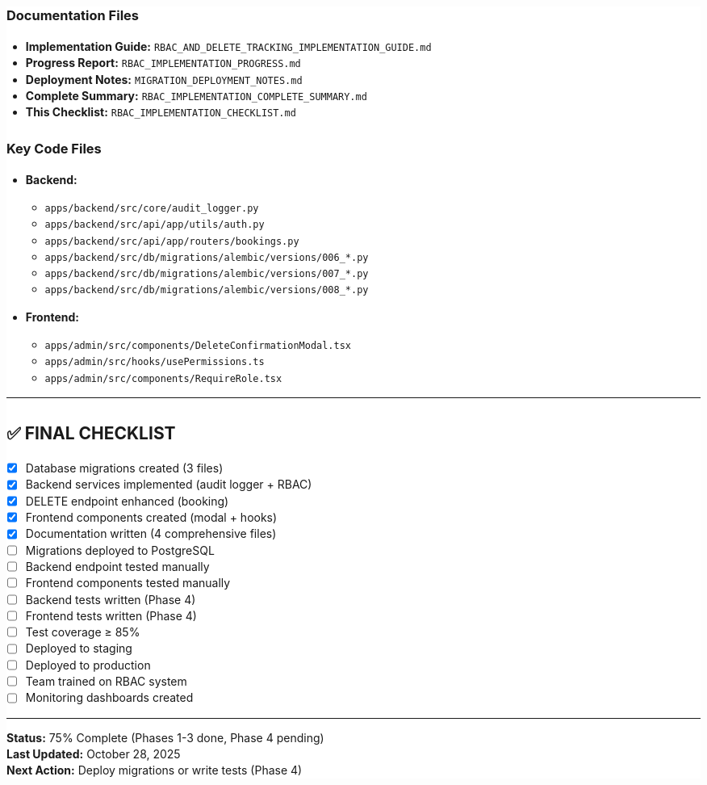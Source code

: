 ### Documentation Files
- **Implementation Guide:** `RBAC_AND_DELETE_TRACKING_IMPLEMENTATION_GUIDE.md`
- **Progress Report:** `RBAC_IMPLEMENTATION_PROGRESS.md`
- **Deployment Notes:** `MIGRATION_DEPLOYMENT_NOTES.md`
- **Complete Summary:** `RBAC_IMPLEMENTATION_COMPLETE_SUMMARY.md`
- **This Checklist:** `RBAC_IMPLEMENTATION_CHECKLIST.md`

### Key Code Files
- **Backend:**
  - `apps/backend/src/core/audit_logger.py`
  - `apps/backend/src/api/app/utils/auth.py`
  - `apps/backend/src/api/app/routers/bookings.py`
  - `apps/backend/src/db/migrations/alembic/versions/006_*.py`
  - `apps/backend/src/db/migrations/alembic/versions/007_*.py`
  - `apps/backend/src/db/migrations/alembic/versions/008_*.py`

- **Frontend:**
  - `apps/admin/src/components/DeleteConfirmationModal.tsx`
  - `apps/admin/src/hooks/usePermissions.ts`
  - `apps/admin/src/components/RequireRole.tsx`

---

## ✅ FINAL CHECKLIST

- [x] Database migrations created (3 files)
- [x] Backend services implemented (audit logger + RBAC)
- [x] DELETE endpoint enhanced (booking)
- [x] Frontend components created (modal + hooks)
- [x] Documentation written (4 comprehensive files)
- [ ] Migrations deployed to PostgreSQL
- [ ] Backend endpoint tested manually
- [ ] Frontend components tested manually
- [ ] Backend tests written (Phase 4)
- [ ] Frontend tests written (Phase 4)
- [ ] Test coverage ≥ 85%
- [ ] Deployed to staging
- [ ] Deployed to production
- [ ] Team trained on RBAC system
- [ ] Monitoring dashboards created

---

**Status:** 75% Complete (Phases 1-3 done, Phase 4 pending)  
**Last Updated:** October 28, 2025  
**Next Action:** Deploy migrations or write tests (Phase 4)
